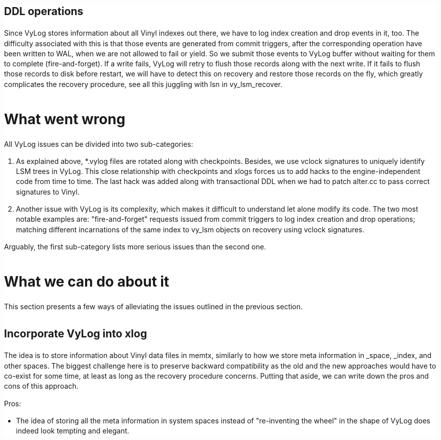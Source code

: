 ## DDL operations

Since VyLog stores information about all Vinyl indexes out there, we have to
log index creation and drop events in it, too. The difficulty associated with
this is that those events are generated from commit triggers, after the
corresponding operation have been written to WAL, when we are not allowed to
fail or yield. So we submit those events to VyLog buffer without waiting for
them to complete (fire-and-forget). If a write fails, VyLog will retry to flush
those records along with the next write. If it fails to flush those records to
disk before restart, we will have to detect this on recovery and restore those
records on the fly, which greatly complicates the recovery procedure, see all
this juggling with lsn in vy\_lsm\_recover.

# What went wrong

All VyLog issues can be divided into two sub-categories:

 1. As explained above, \*.vylog files are rotated along with checkpoints.
    Besides, we use vclock signatures to uniquely identify LSM trees in VyLog.
    This close relationship with checkpoints and xlogs forces us to add hacks
    to the engine-independent code from time to time. The last hack was added
    along with transactional DDL when we had to patch alter.cc to pass correct
    signatures to Vinyl.

 2. Another issue with VyLog is its complexity, which makes it difficult to
    understand let alone modify its code. The two most notable examples are:
    "fire-and-forget" requests issued from commit triggers to log index
    creation and drop operations; matching different incarnations of the same
    index to vy\_lsm objects on recovery using vclock signatures.

Arguably, the first sub-category lists more serious issues than the second one.

# What we can do about it

This section presents a few ways of alleviating the issues outlined in the
previous section.

## Incorporate VyLog into xlog

The idea is to store information about Vinyl data files in memtx, similarly to
how we store meta information in \_space, \_index, and other spaces. The
biggest challenge here is to preserve backward compatibility as the old and the
new approaches would have to co-exist for some time, at least as long as the
recovery procedure concerns. Putting that aside, we can write down the pros and
cons of this approach.

Pros:

 - The idea of storing all the meta information in system spaces instead of
   "re-inventing the wheel" in the shape of VyLog does indeed look tempting and
   elegant.

